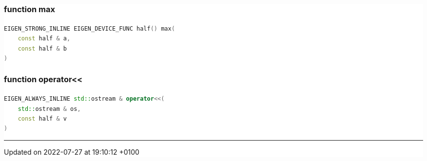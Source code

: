 
### function max

```cpp
EIGEN_STRONG_INLINE EIGEN_DEVICE_FUNC half() max(
    const half & a,
    const half & b
)
```


### function operator<<

```cpp
EIGEN_ALWAYS_INLINE std::ostream & operator<<(
    std::ostream & os,
    const half & v
)
```






-------------------------------

Updated on 2022-07-27 at 19:10:12 +0100
